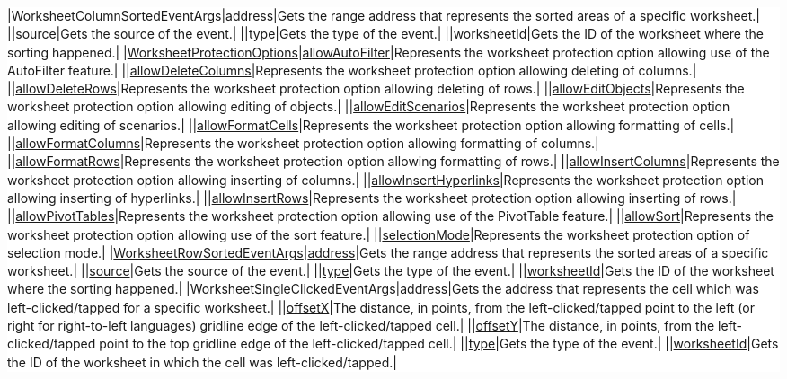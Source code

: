 |[WorksheetColumnSortedEventArgs](/javascript/api/excel/excel.worksheetcolumnsortedeventargs)|[address](/javascript/api/excel/excel.worksheetcolumnsortedeventargs#excel-excel-worksheetcolumnsortedeventargs-address-member)|Gets the range address that represents the sorted areas of a specific worksheet.|
||[source](/javascript/api/excel/excel.worksheetcolumnsortedeventargs#excel-excel-worksheetcolumnsortedeventargs-source-member)|Gets the source of the event.|
||[type](/javascript/api/excel/excel.worksheetcolumnsortedeventargs#excel-excel-worksheetcolumnsortedeventargs-type-member)|Gets the type of the event.|
||[worksheetId](/javascript/api/excel/excel.worksheetcolumnsortedeventargs#excel-excel-worksheetcolumnsortedeventargs-worksheetid-member)|Gets the ID of the worksheet where the sorting happened.|
|[WorksheetProtectionOptions](/javascript/api/excel/excel.worksheetprotectionoptions)|[allowAutoFilter](/javascript/api/excel/excel.worksheetprotectionoptions#excel-excel-worksheetprotectionoptions-allowautofilter-member)|Represents the worksheet protection option allowing use of the AutoFilter feature.|
||[allowDeleteColumns](/javascript/api/excel/excel.worksheetprotectionoptions#excel-excel-worksheetprotectionoptions-allowdeletecolumns-member)|Represents the worksheet protection option allowing deleting of columns.|
||[allowDeleteRows](/javascript/api/excel/excel.worksheetprotectionoptions#excel-excel-worksheetprotectionoptions-allowdeleterows-member)|Represents the worksheet protection option allowing deleting of rows.|
||[allowEditObjects](/javascript/api/excel/excel.worksheetprotectionoptions#excel-excel-worksheetprotectionoptions-alloweditobjects-member)|Represents the worksheet protection option allowing editing of objects.|
||[allowEditScenarios](/javascript/api/excel/excel.worksheetprotectionoptions#excel-excel-worksheetprotectionoptions-alloweditscenarios-member)|Represents the worksheet protection option allowing editing of scenarios.|
||[allowFormatCells](/javascript/api/excel/excel.worksheetprotectionoptions#excel-excel-worksheetprotectionoptions-allowformatcells-member)|Represents the worksheet protection option allowing formatting of cells.|
||[allowFormatColumns](/javascript/api/excel/excel.worksheetprotectionoptions#excel-excel-worksheetprotectionoptions-allowformatcolumns-member)|Represents the worksheet protection option allowing formatting of columns.|
||[allowFormatRows](/javascript/api/excel/excel.worksheetprotectionoptions#excel-excel-worksheetprotectionoptions-allowformatrows-member)|Represents the worksheet protection option allowing formatting of rows.|
||[allowInsertColumns](/javascript/api/excel/excel.worksheetprotectionoptions#excel-excel-worksheetprotectionoptions-allowinsertcolumns-member)|Represents the worksheet protection option allowing inserting of columns.|
||[allowInsertHyperlinks](/javascript/api/excel/excel.worksheetprotectionoptions#excel-excel-worksheetprotectionoptions-allowinserthyperlinks-member)|Represents the worksheet protection option allowing inserting of hyperlinks.|
||[allowInsertRows](/javascript/api/excel/excel.worksheetprotectionoptions#excel-excel-worksheetprotectionoptions-allowinsertrows-member)|Represents the worksheet protection option allowing inserting of rows.|
||[allowPivotTables](/javascript/api/excel/excel.worksheetprotectionoptions#excel-excel-worksheetprotectionoptions-allowpivottables-member)|Represents the worksheet protection option allowing use of the PivotTable feature.|
||[allowSort](/javascript/api/excel/excel.worksheetprotectionoptions#excel-excel-worksheetprotectionoptions-allowsort-member)|Represents the worksheet protection option allowing use of the sort feature.|
||[selectionMode](/javascript/api/excel/excel.worksheetprotectionoptions#excel-excel-worksheetprotectionoptions-selectionmode-member)|Represents the worksheet protection option of selection mode.|
|[WorksheetRowSortedEventArgs](/javascript/api/excel/excel.worksheetrowsortedeventargs)|[address](/javascript/api/excel/excel.worksheetrowsortedeventargs#excel-excel-worksheetrowsortedeventargs-address-member)|Gets the range address that represents the sorted areas of a specific worksheet.|
||[source](/javascript/api/excel/excel.worksheetrowsortedeventargs#excel-excel-worksheetrowsortedeventargs-source-member)|Gets the source of the event.|
||[type](/javascript/api/excel/excel.worksheetrowsortedeventargs#excel-excel-worksheetrowsortedeventargs-type-member)|Gets the type of the event.|
||[worksheetId](/javascript/api/excel/excel.worksheetrowsortedeventargs#excel-excel-worksheetrowsortedeventargs-worksheetid-member)|Gets the ID of the worksheet where the sorting happened.|
|[WorksheetSingleClickedEventArgs](/javascript/api/excel/excel.worksheetsingleclickedeventargs)|[address](/javascript/api/excel/excel.worksheetsingleclickedeventargs#excel-excel-worksheetsingleclickedeventargs-address-member)|Gets the address that represents the cell which was left-clicked/tapped for a specific worksheet.|
||[offsetX](/javascript/api/excel/excel.worksheetsingleclickedeventargs#excel-excel-worksheetsingleclickedeventargs-offsetx-member)|The distance, in points, from the left-clicked/tapped point to the left (or right for right-to-left languages) gridline edge of the left-clicked/tapped cell.|
||[offsetY](/javascript/api/excel/excel.worksheetsingleclickedeventargs#excel-excel-worksheetsingleclickedeventargs-offsety-member)|The distance, in points, from the left-clicked/tapped point to the top gridline edge of the left-clicked/tapped cell.|
||[type](/javascript/api/excel/excel.worksheetsingleclickedeventargs#excel-excel-worksheetsingleclickedeventargs-type-member)|Gets the type of the event.|
||[worksheetId](/javascript/api/excel/excel.worksheetsingleclickedeventargs#excel-excel-worksheetsingleclickedeventargs-worksheetid-member)|Gets the ID of the worksheet in which the cell was left-clicked/tapped.|
